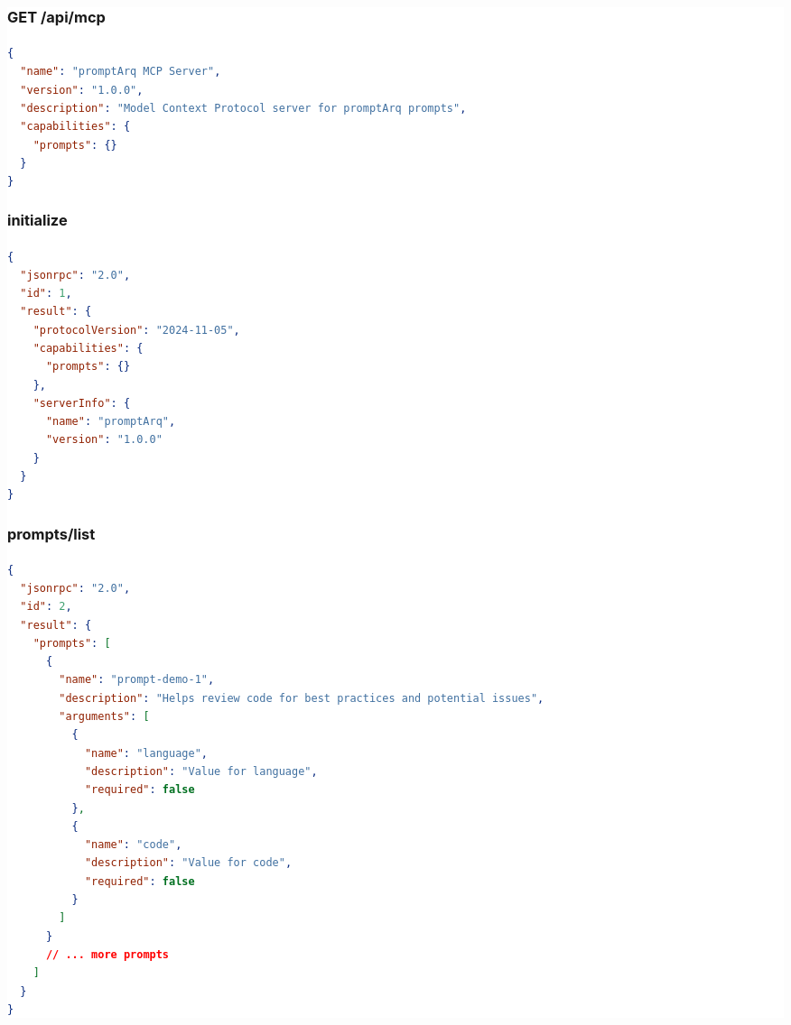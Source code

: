 ### GET /api/mcp
```json
{
  "name": "promptArq MCP Server",
  "version": "1.0.0",
  "description": "Model Context Protocol server for promptArq prompts",
  "capabilities": {
    "prompts": {}
  }
}
```

### initialize
```json
{
  "jsonrpc": "2.0",
  "id": 1,
  "result": {
    "protocolVersion": "2024-11-05",
    "capabilities": {
      "prompts": {}
    },
    "serverInfo": {
      "name": "promptArq",
      "version": "1.0.0"
    }
  }
}
```

### prompts/list
```json
{
  "jsonrpc": "2.0",
  "id": 2,
  "result": {
    "prompts": [
      {
        "name": "prompt-demo-1",
        "description": "Helps review code for best practices and potential issues",
        "arguments": [
          {
            "name": "language",
            "description": "Value for language",
            "required": false
          },
          {
            "name": "code",
            "description": "Value for code",
            "required": false
          }
        ]
      }
      // ... more prompts
    ]
  }
}
```
